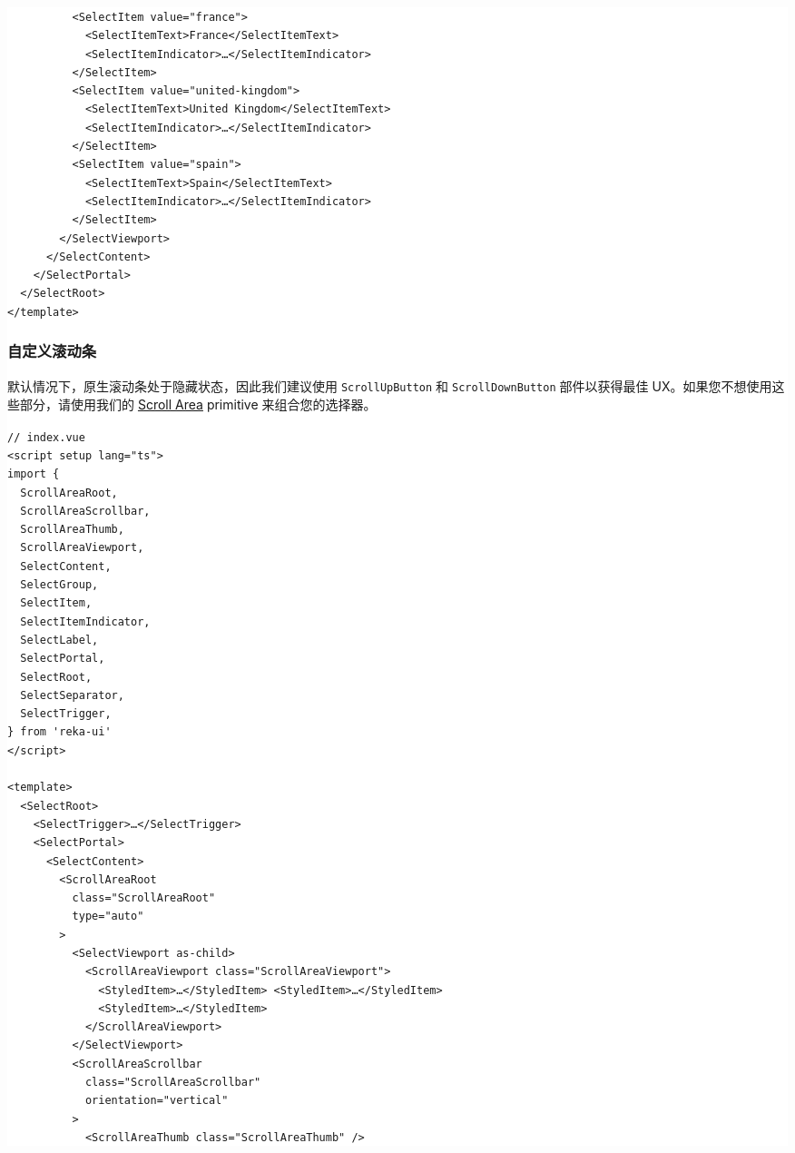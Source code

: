 ```vue line=2,4,10-12
          <SelectItem value="france">
            <SelectItemText>France</SelectItemText>
            <SelectItemIndicator>…</SelectItemIndicator>
          </SelectItem>
          <SelectItem value="united-kingdom">
            <SelectItemText>United Kingdom</SelectItemText>
            <SelectItemIndicator>…</SelectItemIndicator>
          </SelectItem>
          <SelectItem value="spain">
            <SelectItemText>Spain</SelectItemText>
            <SelectItemIndicator>…</SelectItemIndicator>
          </SelectItem>
        </SelectViewport>
      </SelectContent>
    </SelectPortal>
  </SelectRoot>
</template>
```

### 自定义滚动条

默认情况下，原生滚动条处于隐藏状态，因此我们建议使用 `ScrollUpButton` 和 `ScrollDownButton` 部件以获得最佳 UX。如果您不想使用这些部分，请使用我们的 [Scroll Area](scroll-area) primitive 来组合您的选择器。

```vue line=25,27,32-34
// index.vue
<script setup lang="ts">
import {
  ScrollAreaRoot,
  ScrollAreaScrollbar,
  ScrollAreaThumb,
  ScrollAreaViewport,
  SelectContent,
  SelectGroup,
  SelectItem,
  SelectItemIndicator,
  SelectLabel,
  SelectPortal,
  SelectRoot,
  SelectSeparator,
  SelectTrigger,
} from 'reka-ui'
</script>

<template>
  <SelectRoot>
    <SelectTrigger>…</SelectTrigger>
    <SelectPortal>
      <SelectContent>
        <ScrollAreaRoot
          class="ScrollAreaRoot"
          type="auto"
        >
          <SelectViewport as-child>
            <ScrollAreaViewport class="ScrollAreaViewport">
              <StyledItem>…</StyledItem> <StyledItem>…</StyledItem>
              <StyledItem>…</StyledItem>
            </ScrollAreaViewport>
          </SelectViewport>
          <ScrollAreaScrollbar
            class="ScrollAreaScrollbar"
            orientation="vertical"
          >
            <ScrollAreaThumb class="ScrollAreaThumb" />
```